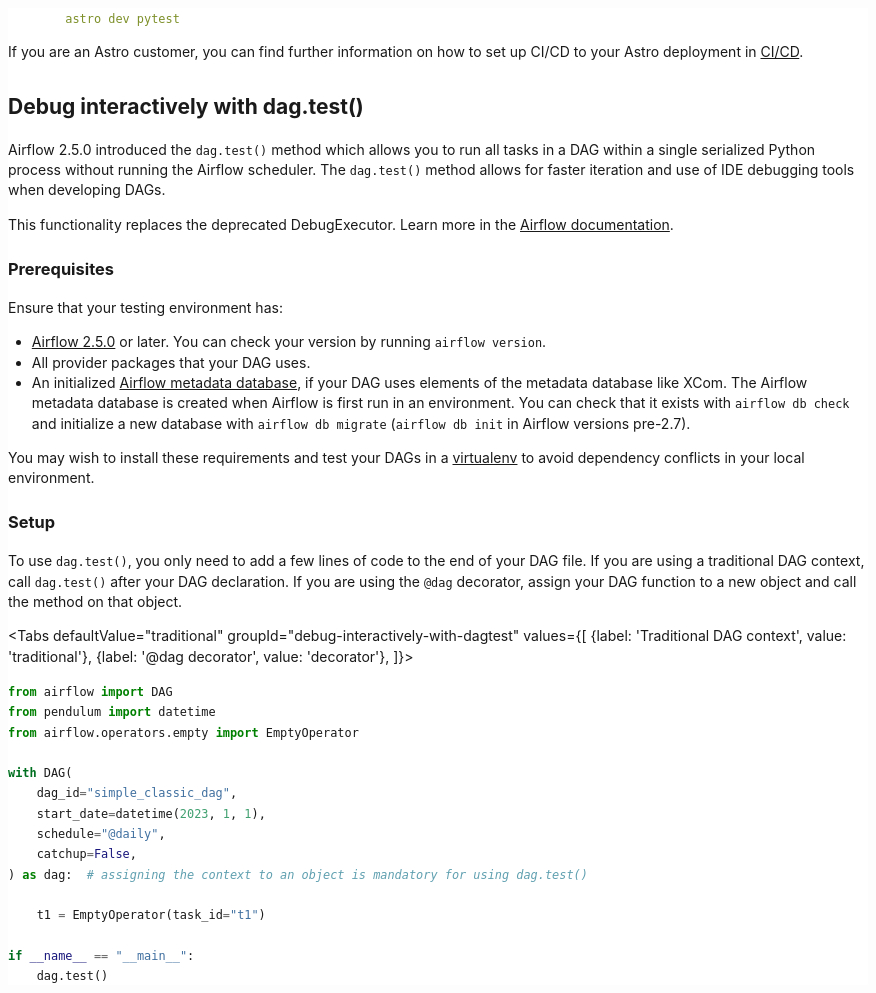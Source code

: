 ```yaml
        astro dev pytest
```

If you are an Astro customer, you can find further information on how to set up CI/CD to your Astro deployment in [CI/CD](https://docs.astronomer.io/astro/set-up-ci-cd).

## Debug interactively with dag.test()

Airflow 2.5.0 introduced the `dag.test()` method which allows you to run all tasks in a DAG within a single serialized Python process without running the Airflow scheduler. The `dag.test()` method allows for faster iteration and use of IDE debugging tools when developing DAGs.

This functionality replaces the deprecated DebugExecutor. Learn more in the [Airflow documentation](https://airflow.apache.org/docs/apache-airflow/stable/core-concepts/executor/debug.html).

### Prerequisites

Ensure that your testing environment has:

- [Airflow 2.5.0](https://airflow.apache.org/docs/apache-airflow/stable/start.html) or later. You can check your version by running `airflow version`.
- All provider packages that your DAG uses.
- An initialized [Airflow metadata database](airflow-database.md), if your DAG uses elements of the metadata database like XCom. The Airflow metadata database is created when Airflow is first run in an environment. You can check that it exists with `airflow db check` and initialize a new database with `airflow db migrate` (`airflow db init` in Airflow versions pre-2.7).

You may wish to install these requirements and test your DAGs in a [virtualenv](https://virtualenv.pypa.io/en/latest/) to avoid dependency conflicts in your local environment.

### Setup

To use `dag.test()`, you only need to add a few lines of code to the end of your DAG file. If you are using a traditional DAG context, call `dag.test()` after your DAG declaration. If you are using the `@dag` decorator, assign your DAG function to a new object and call the method on that object. 

<Tabs
    defaultValue="traditional"
    groupId="debug-interactively-with-dagtest"
    values={[
        {label: 'Traditional DAG context', value: 'traditional'},
        {label: '@dag decorator', value: 'decorator'},
    ]}>
<TabItem value="traditional">

```python {14-15}
from airflow import DAG
from pendulum import datetime
from airflow.operators.empty import EmptyOperator

with DAG(
    dag_id="simple_classic_dag",
    start_date=datetime(2023, 1, 1),
    schedule="@daily",
    catchup=False,
) as dag:  # assigning the context to an object is mandatory for using dag.test()

    t1 = EmptyOperator(task_id="t1")

if __name__ == "__main__":
    dag.test()
```
